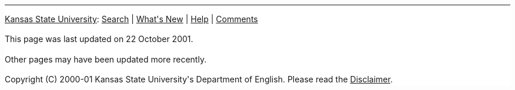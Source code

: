 * * *

[Kansas State University](http://www.ksu.edu/):
[Search](http://www.ksu.edu/search/) | [What's
New](http://www.ksu.edu/aboutuni/new/) |
[Help](http://www.ksu.edu/aboutuni/help/) |
[Comments](http://www.ksu.edu/aboutuni/comment-form.cgi)

This page was last updated on 22 October 2001.

Other pages may have been updated more recently.

Copyright (C) 2000-01 Kansas State University's Department of English. Please
read the [Disclaimer](../disclaimer.html).

